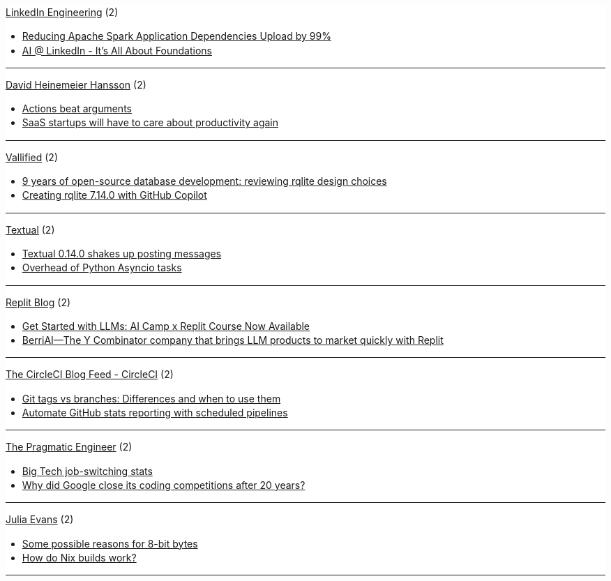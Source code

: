 [LinkedIn Engineering](#cb52061ed8ae25390194f1ad803b1b64) (2)
* [Reducing Apache Spark Application Dependencies Upload by 99%](#b17809cc0c9b9a13ed1006e29a22c093) <a name="toc_b17809cc0c9b9a13ed1006e29a22c093" />
* [AI @ LinkedIn - It’s All About Foundations](#9390094f88786728f4bc602ded3c4a03) <a name="toc_9390094f88786728f4bc602ded3c4a03" />
---

[David Heinemeier Hansson](#38871c77271e2c7ae4dcbd484e7b31e9) (2)
* [Actions beat arguments](#30f9689003ddd9a7c09c45fe020777a9) <a name="toc_30f9689003ddd9a7c09c45fe020777a9" />
* [SaaS startups will have to care about productivity again](#7ed7305fc3d1bb98344bd09697c1734c) <a name="toc_7ed7305fc3d1bb98344bd09697c1734c" />
---

[Vallified](#fce57c790d3d5c320b8ef9775574fb2b) (2)
* [9 years of open-source database development: reviewing rqlite design choices](#a6c5b4625c142092a860d29e0584cc62) <a name="toc_a6c5b4625c142092a860d29e0584cc62" />
* [Creating rqlite 7.14.0 with GitHub Copilot](#d3f7992af13debbbc07f966a08971e6c) <a name="toc_d3f7992af13debbbc07f966a08971e6c" />
---

[Textual](#3da53ee1d606817cc67f4bc49f8996aa) (2)
* [Textual 0.14.0 shakes up posting messages](#192b9d705b1bd9d67437f05234decbdf) <a name="toc_192b9d705b1bd9d67437f05234decbdf" />
* [Overhead of Python Asyncio tasks](#9bab3cfd38c03ffc9e9d6f9c64c6e4b5) <a name="toc_9bab3cfd38c03ffc9e9d6f9c64c6e4b5" />
---

[Replit Blog](#7d1da83f936671ff96f771325be72f5b) (2)
* [Get Started with LLMs: AI Camp x Replit Course Now Available](#6eb9bb9073f0f57135fae0432e9c7428) <a name="toc_6eb9bb9073f0f57135fae0432e9c7428" />
* [BerriAI—The Y Combinator company that brings LLM products to market quickly with Replit](#66a52c98d627732aa68d997167c1f3cb) <a name="toc_66a52c98d627732aa68d997167c1f3cb" />
---

[The CircleCI Blog Feed - CircleCI](#50d99b01755c1e1dd736dceace4f366d) (2)
* [Git tags vs branches: Differences and when to use them](#42dd35dfc0490051d6cf7b66a84df5be) <a name="toc_42dd35dfc0490051d6cf7b66a84df5be" />
* [Automate GitHub stats reporting with scheduled pipelines](#e5f757febc63517b1783a09a4df1a330) <a name="toc_e5f757febc63517b1783a09a4df1a330" />
---

[The Pragmatic Engineer](#7fff047499e3ebca81d305ea071bba21) (2)
* [Big Tech job-switching stats](#c0de2a97457c556b61b40e1f2ee3a872) <a name="toc_c0de2a97457c556b61b40e1f2ee3a872" />
* [Why did Google close its coding competitions after 20 years?](#b8d2f4310d896bceb0733ed931478fde) <a name="toc_b8d2f4310d896bceb0733ed931478fde" />
---

[Julia Evans](#6711cac74c9ca9f828bdb1b3a557f304) (2)
* [Some possible reasons for 8-bit bytes](#47da20e41b3c4281696e9d724212ca67) <a name="toc_47da20e41b3c4281696e9d724212ca67" />
* [How do Nix builds work?](#8b503ebf963947151f8c8f6f5e8f266c) <a name="toc_8b503ebf963947151f8c8f6f5e8f266c" />
---
